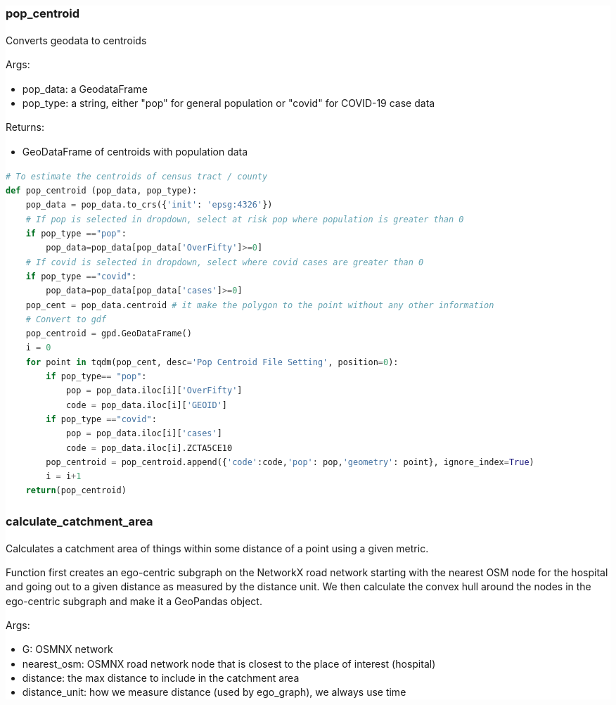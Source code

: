 ### pop_centroid

Converts geodata to centroids

Args:

* pop_data: a GeodataFrame
* pop_type: a string, either "pop" for general population or "covid" for COVID-19 case data

Returns:

* GeoDataFrame of centroids with population data


```python
# To estimate the centroids of census tract / county
def pop_centroid (pop_data, pop_type):
    pop_data = pop_data.to_crs({'init': 'epsg:4326'})
    # If pop is selected in dropdown, select at risk pop where population is greater than 0
    if pop_type =="pop":
        pop_data=pop_data[pop_data['OverFifty']>=0] 
    # If covid is selected in dropdown, select where covid cases are greater than 0
    if pop_type =="covid":
        pop_data=pop_data[pop_data['cases']>=0]
    pop_cent = pop_data.centroid # it make the polygon to the point without any other information
    # Convert to gdf
    pop_centroid = gpd.GeoDataFrame()
    i = 0
    for point in tqdm(pop_cent, desc='Pop Centroid File Setting', position=0):
        if pop_type== "pop":
            pop = pop_data.iloc[i]['OverFifty']
            code = pop_data.iloc[i]['GEOID']
        if pop_type =="covid":
            pop = pop_data.iloc[i]['cases']
            code = pop_data.iloc[i].ZCTA5CE10
        pop_centroid = pop_centroid.append({'code':code,'pop': pop,'geometry': point}, ignore_index=True)
        i = i+1
    return(pop_centroid)
```

### calculate_catchment_area

Calculates a catchment area of things within some distance of a point using a given metric.

Function first creates an ego-centric subgraph on the NetworkX road network starting with the nearest OSM node for the hospital and going out to a given distance as measured by the distance unit. We then calculate the convex hull around the nodes in the ego-centric subgraph and make it a GeoPandas object.

Args:

* G: OSMNX network
* nearest_osm: OSMNX road network node that is closest to the place of interest (hospital)
* distance: the max distance to include in the catchment area
* distance_unit: how we measure distance (used by ego_graph), we always use time

